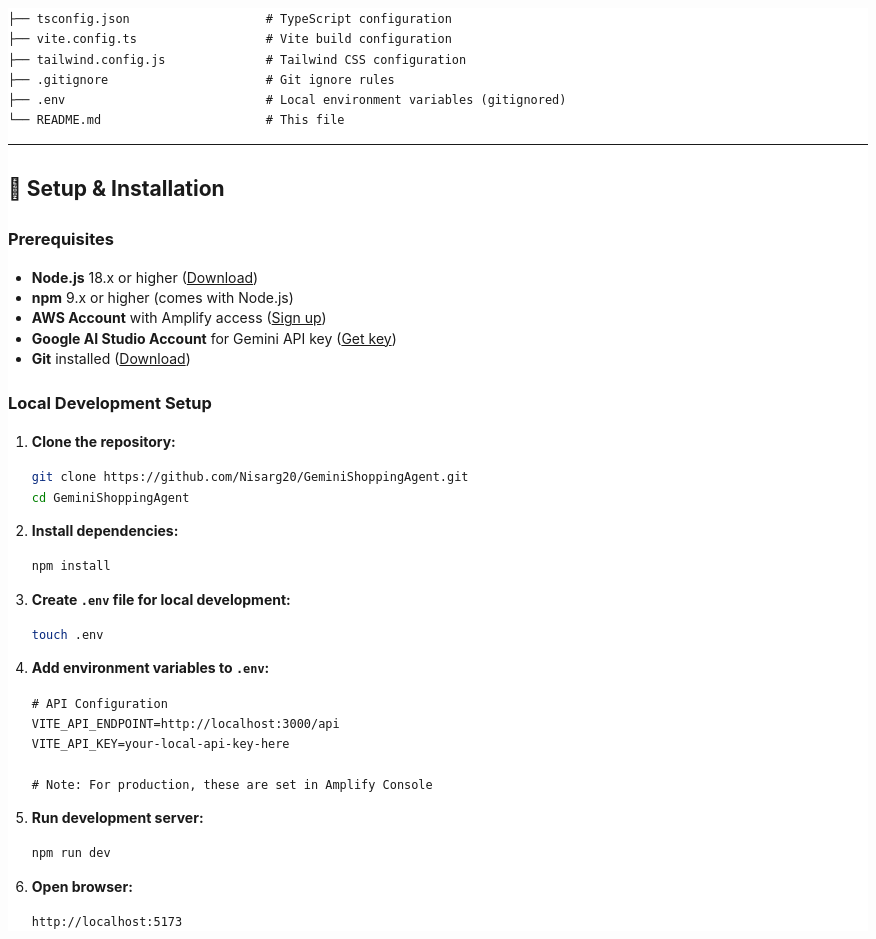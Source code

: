 ```
├── tsconfig.json                   # TypeScript configuration
├── vite.config.ts                  # Vite build configuration
├── tailwind.config.js              # Tailwind CSS configuration
├── .gitignore                      # Git ignore rules
├── .env                            # Local environment variables (gitignored)
└── README.md                       # This file
```

---

## 🚀 Setup & Installation

### Prerequisites

- **Node.js** 18.x or higher ([Download](https://nodejs.org/))
- **npm** 9.x or higher (comes with Node.js)
- **AWS Account** with Amplify access ([Sign up](https://aws.amazon.com/))
- **Google AI Studio Account** for Gemini API key ([Get key](https://aistudio.google.com/app/apikey))
- **Git** installed ([Download](https://git-scm.com/))

### Local Development Setup

1. **Clone the repository:**
   ```bash
   git clone https://github.com/Nisarg20/GeminiShoppingAgent.git
   cd GeminiShoppingAgent
   ```

2. **Install dependencies:**
   ```bash
   npm install
   ```

3. **Create `.env` file for local development:**
   ```bash
   touch .env
   ```

4. **Add environment variables to `.env`:**
   ```env
   # API Configuration
   VITE_API_ENDPOINT=http://localhost:3000/api
   VITE_API_KEY=your-local-api-key-here
   
   # Note: For production, these are set in Amplify Console
   ```

5. **Run development server:**
   ```bash
   npm run dev
   ```

6. **Open browser:**
   ```
   http://localhost:5173
   ```
